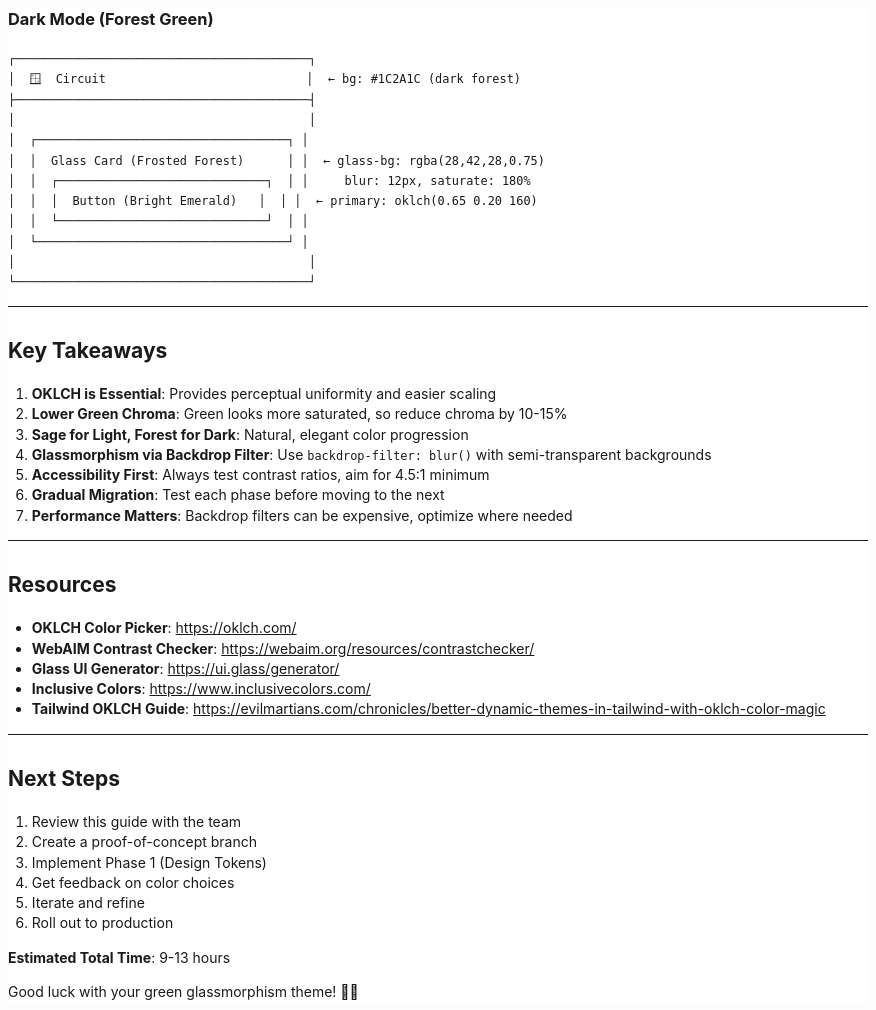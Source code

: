 ### Dark Mode (Forest Green)
```
┌─────────────────────────────────────────┐
│  🪟  Circuit                            │  ← bg: #1C2A1C (dark forest)
├─────────────────────────────────────────┤
│                                         │
│  ┌───────────────────────────────────┐ │
│  │  Glass Card (Frosted Forest)      │ │  ← glass-bg: rgba(28,42,28,0.75)
│  │  ┌─────────────────────────────┐  │ │     blur: 12px, saturate: 180%
│  │  │  Button (Bright Emerald)   │  │ │  ← primary: oklch(0.65 0.20 160)
│  │  └─────────────────────────────┘  │ │
│  └───────────────────────────────────┘ │
│                                         │
└─────────────────────────────────────────┘
```

---

## Key Takeaways

1. **OKLCH is Essential**: Provides perceptual uniformity and easier scaling
2. **Lower Green Chroma**: Green looks more saturated, so reduce chroma by 10-15%
3. **Sage for Light, Forest for Dark**: Natural, elegant color progression
4. **Glassmorphism via Backdrop Filter**: Use `backdrop-filter: blur()` with semi-transparent backgrounds
5. **Accessibility First**: Always test contrast ratios, aim for 4.5:1 minimum
6. **Gradual Migration**: Test each phase before moving to the next
7. **Performance Matters**: Backdrop filters can be expensive, optimize where needed

---

## Resources

- **OKLCH Color Picker**: https://oklch.com/
- **WebAIM Contrast Checker**: https://webaim.org/resources/contrastchecker/
- **Glass UI Generator**: https://ui.glass/generator/
- **Inclusive Colors**: https://www.inclusivecolors.com/
- **Tailwind OKLCH Guide**: https://evilmartians.com/chronicles/better-dynamic-themes-in-tailwind-with-oklch-color-magic

---

## Next Steps

1. Review this guide with the team
2. Create a proof-of-concept branch
3. Implement Phase 1 (Design Tokens)
4. Get feedback on color choices
5. Iterate and refine
6. Roll out to production

**Estimated Total Time**: 9-13 hours

Good luck with your green glassmorphism theme! 🌿✨
